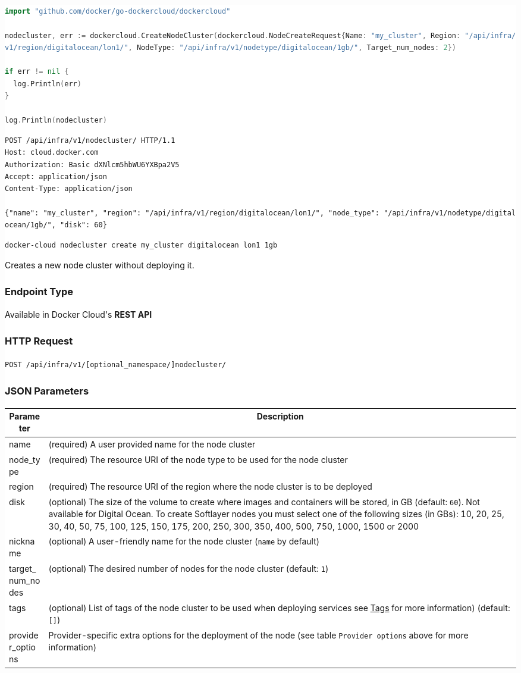 ```go
import "github.com/docker/go-dockercloud/dockercloud"

nodecluster, err := dockercloud.CreateNodeCluster(dockercloud.NodeCreateRequest{Name: "my_cluster", Region: "/api/infra/v1/region/digitalocean/lon1/", NodeType: "/api/infra/v1/nodetype/digitalocean/1gb/", Target_num_nodes: 2})

if err != nil {
  log.Println(err)
}

log.Println(nodecluster)
```

```http
POST /api/infra/v1/nodecluster/ HTTP/1.1
Host: cloud.docker.com
Authorization: Basic dXNlcm5hbWU6YXBpa2V5
Accept: application/json
Content-Type: application/json

{"name": "my_cluster", "region": "/api/infra/v1/region/digitalocean/lon1/", "node_type": "/api/infra/v1/nodetype/digitalocean/1gb/", "disk": 60}
```

```shell
docker-cloud nodecluster create my_cluster digitalocean lon1 1gb
```

Creates a new node cluster without deploying it.

### Endpoint Type

Available in Docker Cloud's **REST API**

### HTTP Request

`POST /api/infra/v1/[optional_namespace/]nodecluster/`

### JSON Parameters

| Parameter          | Description                                                                                                                                                                                                                                                                                                                          |
| ------------------ | ------------------------------------------------------------------------------------------------------------------------------------------------------------------------------------------------------------------------------------------------------------------------------------------------------------------------------------ |
| name               | (required) A user provided name for the node cluster                                                                                                                                                                                                                                                                                 |
| node_type          | (required) The resource URI of the node type to be used for the node cluster                                                                                                                                                                                                                                                         |
| region             | (required) The resource URI of the region where the node cluster is to be deployed                                                                                                                                                                                                                                                   |
| disk               | (optional) The size of the volume to create where images and containers will be stored, in GB (default: `60`). Not available for Digital Ocean. To create Softlayer nodes you must select one of the following sizes (in GBs): 10, 20, 25, 30, 40, 50, 75, 100, 125, 150, 175, 200, 250, 300, 350, 400, 500, 750, 1000, 1500 or 2000 |
| nickname           | (optional) A user-friendly name for the node cluster (`name` by default)                                                                                                                                                                                                                                                             |
| target_num_nodes | (optional) The desired number of nodes for the node cluster (default: `1`)                                                                                                                                                                                                                                                           |
| tags               | (optional) List of tags of the node cluster to be used when deploying services see [Tags](/docker-cloud/apps/deploy-tags/) for more information) (default: `[]`)                                                                                                                                                                     |
| provider_options   | Provider-specific extra options for the deployment of the node (see table `Provider options` above for more information)                                                                                                                                                                                                             |
